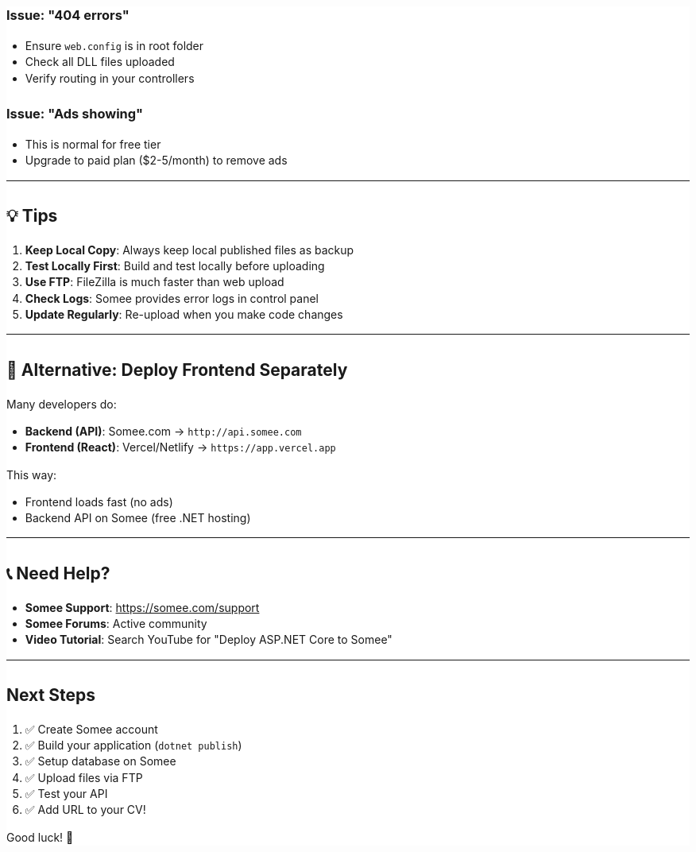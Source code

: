 ### Issue: "404 errors"
- Ensure `web.config` is in root folder
- Check all DLL files uploaded
- Verify routing in your controllers

### Issue: "Ads showing"
- This is normal for free tier
- Upgrade to paid plan ($2-5/month) to remove ads

---

## 💡 Tips

1. **Keep Local Copy**: Always keep local published files as backup
2. **Test Locally First**: Build and test locally before uploading
3. **Use FTP**: FileZilla is much faster than web upload
4. **Check Logs**: Somee provides error logs in control panel
5. **Update Regularly**: Re-upload when you make code changes

---

## 🚀 Alternative: Deploy Frontend Separately

Many developers do:
- **Backend (API)**: Somee.com → `http://api.somee.com`
- **Frontend (React)**: Vercel/Netlify → `https://app.vercel.app`

This way:
- Frontend loads fast (no ads)
- Backend API on Somee (free .NET hosting)

---

## 📞 Need Help?

- **Somee Support**: https://somee.com/support
- **Somee Forums**: Active community
- **Video Tutorial**: Search YouTube for "Deploy ASP.NET Core to Somee"

---

## Next Steps

1. ✅ Create Somee account
2. ✅ Build your application (`dotnet publish`)
3. ✅ Setup database on Somee
4. ✅ Upload files via FTP
5. ✅ Test your API
6. ✅ Add URL to your CV!

Good luck! 🚀
